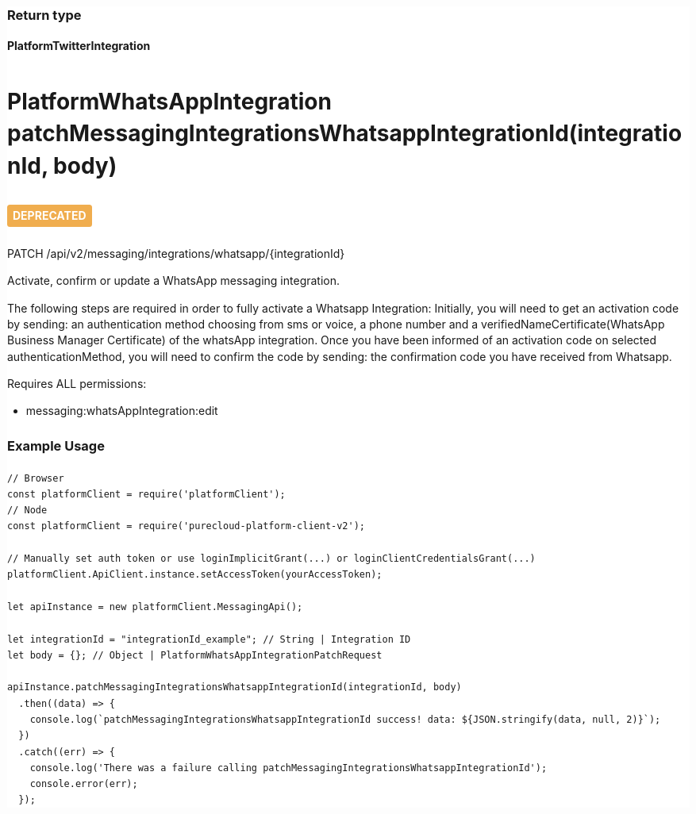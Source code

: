 ### Return type

**PlatformTwitterIntegration**

<a name="patchMessagingIntegrationsWhatsappIntegrationId"></a>

# PlatformWhatsAppIntegration patchMessagingIntegrationsWhatsappIntegrationId(integrationId, body)

<span style="background-color: #f0ad4e;display: inline-block;padding: 7px;font-weight: bold;line-height: 1;color: #ffffff;text-align: center;white-space: nowrap;vertical-align: baseline;border-radius: .25em;margin: 10px 0;">DEPRECATED</span>

PATCH /api/v2/messaging/integrations/whatsapp/{integrationId}

Activate, confirm or update a WhatsApp messaging integration.

The following steps are required in order to fully activate a Whatsapp Integration: Initially, you will need to get an activation code by sending: an authentication method choosing from sms or voice, a phone number and a verifiedNameCertificate(WhatsApp Business Manager Certificate) of the whatsApp integration. Once you have been informed of an activation code on selected authenticationMethod, you will need to confirm the code by sending: the confirmation code you have received from Whatsapp.

Requires ALL permissions:

* messaging:whatsAppIntegration:edit

### Example Usage

```{"language":"javascript"}
// Browser
const platformClient = require('platformClient');
// Node
const platformClient = require('purecloud-platform-client-v2');

// Manually set auth token or use loginImplicitGrant(...) or loginClientCredentialsGrant(...)
platformClient.ApiClient.instance.setAccessToken(yourAccessToken);

let apiInstance = new platformClient.MessagingApi();

let integrationId = "integrationId_example"; // String | Integration ID
let body = {}; // Object | PlatformWhatsAppIntegrationPatchRequest

apiInstance.patchMessagingIntegrationsWhatsappIntegrationId(integrationId, body)
  .then((data) => {
    console.log(`patchMessagingIntegrationsWhatsappIntegrationId success! data: ${JSON.stringify(data, null, 2)}`);
  })
  .catch((err) => {
    console.log('There was a failure calling patchMessagingIntegrationsWhatsappIntegrationId');
    console.error(err);
  });
```

